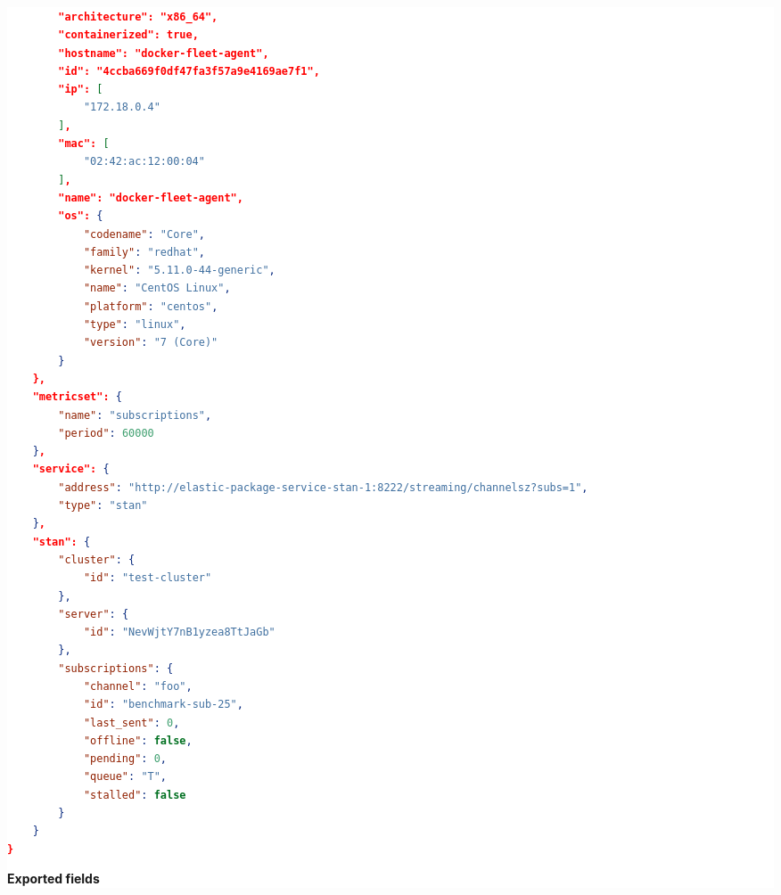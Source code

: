```json
        "architecture": "x86_64",
        "containerized": true,
        "hostname": "docker-fleet-agent",
        "id": "4ccba669f0df47fa3f57a9e4169ae7f1",
        "ip": [
            "172.18.0.4"
        ],
        "mac": [
            "02:42:ac:12:00:04"
        ],
        "name": "docker-fleet-agent",
        "os": {
            "codename": "Core",
            "family": "redhat",
            "kernel": "5.11.0-44-generic",
            "name": "CentOS Linux",
            "platform": "centos",
            "type": "linux",
            "version": "7 (Core)"
        }
    },
    "metricset": {
        "name": "subscriptions",
        "period": 60000
    },
    "service": {
        "address": "http://elastic-package-service-stan-1:8222/streaming/channelsz?subs=1",
        "type": "stan"
    },
    "stan": {
        "cluster": {
            "id": "test-cluster"
        },
        "server": {
            "id": "NevWjtY7nB1yzea8TtJaGb"
        },
        "subscriptions": {
            "channel": "foo",
            "id": "benchmark-sub-25",
            "last_sent": 0,
            "offline": false,
            "pending": 0,
            "queue": "T",
            "stalled": false
        }
    }
}
```

**Exported fields**

